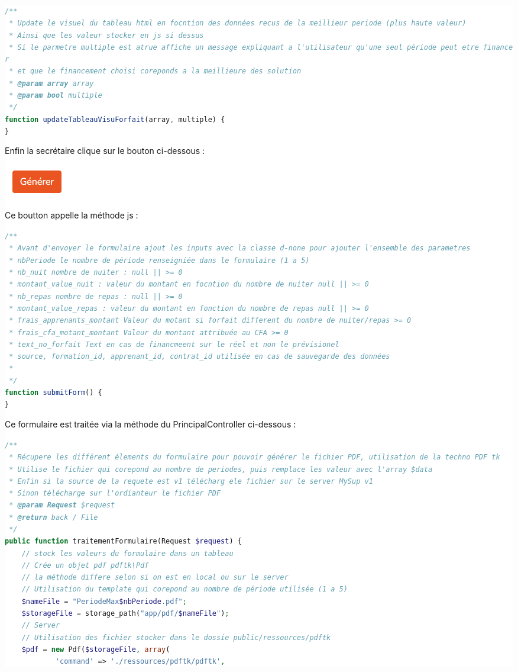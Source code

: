 ```js
/**
 * Update le visuel du tableau html en focntion des données recus de la meillieur periode (plus haute valeur)
 * Ainsi que les valeur stocker en js si dessus
 * Si le parmetre multiple est atrue affiche un message expliquant a l'utilisateur qu'une seul période peut etre financer
 * et que le financement choisi coreponds a la meillieure des solution 
 * @param array array 
 * @param bool multiple
 */
function updateTableauVisuForfait(array, multiple) {
}
```

Enfin la secrétaire clique sur le bouton ci-dessous :  

![Bouton get Financement](./img/btn_submit_form.PNG)

Ce boutton appelle la méthode js :

```js
/**
 * Avant d'envoyer le formulaire ajout les inputs avec la classe d-none pour ajouter l'ensemble des parametres
 * nbPeriode le nombre de période renseigniée dans le formulaire (1 a 5)
 * nb_nuit nombre de nuiter : null || >= 0
 * montant_value_nuit : valeur du montant en focntion du nombre de nuiter null || >= 0
 * nb_repas nombre de repas : null || >= 0
 * montant_value_repas : valeur du montant en fonction du nombre de repas null || >= 0
 * frais_apprenants_montant Valeur du motant si forfait different du nombre de nuiter/repas >= 0
 * frais_cfa_motant_montant Valeur du montant attribuée au CFA >= 0
 * text_no_forfait Text en cas de financmeent sur le réel et non le prévisionel
 * source, formation_id, apprenant_id, contrat_id utilisée en cas de sauvegarde des données
 * 
 */
function submitForm() {
}
```

Ce formulaire est traitée via la méthode du PrincipalController ci-dessous :
```php
/**
 * Récupere les différent élements du formulaire pour pouvoir générer le fichier PDF, utilisation de la techno PDF tk
 * Utilise le fichier qui corepond au nombre de periodes, puis remplace les valeur avec l'array $data
 * Enfin si la source de la requete est v1 télécharg ele fichier sur le server MySup v1
 * Sinon télécharge sur l'ordianteur le fichier PDF
 * @param Request $request
 * @return back / File
 */
public function traitementFormulaire(Request $request) {
    // stock les valeurs du formulaire dans un tableau
    // Crée un objet pdf pdftk\Pdf
    // la méthode differe selon si on est en local ou sur le server
    // Utilisation du template qui corepond au nombre de période utilisée (1 a 5)
    $nameFile = "PeriodeMax$nbPeriode.pdf";
    $storageFile = storage_path("app/pdf/$nameFile");
    // Server
    // Utilisation des fichier stocker dans le dossie public/ressources/pdftk
    $pdf = new Pdf($storageFile, array(
            'command' => './ressources/pdftk/pdftk',
```
